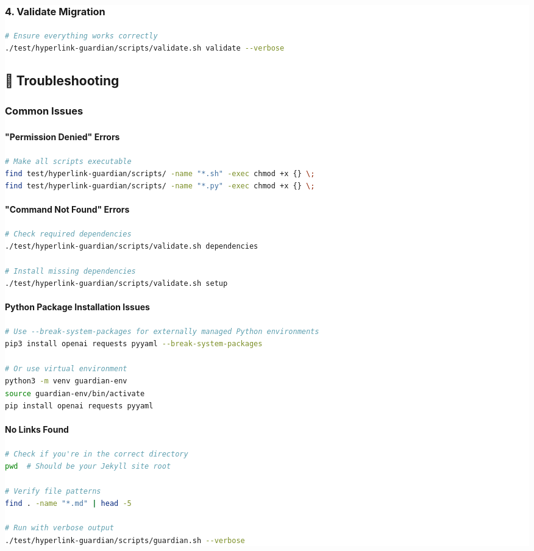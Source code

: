 ### 4. Validate Migration

```bash
# Ensure everything works correctly
./test/hyperlink-guardian/scripts/validate.sh validate --verbose
```

## 🚨 Troubleshooting

### Common Issues

#### "Permission Denied" Errors

```bash
# Make all scripts executable
find test/hyperlink-guardian/scripts/ -name "*.sh" -exec chmod +x {} \;
find test/hyperlink-guardian/scripts/ -name "*.py" -exec chmod +x {} \;
```

#### "Command Not Found" Errors

```bash
# Check required dependencies
./test/hyperlink-guardian/scripts/validate.sh dependencies

# Install missing dependencies
./test/hyperlink-guardian/scripts/validate.sh setup
```

#### Python Package Installation Issues

```bash
# Use --break-system-packages for externally managed Python environments
pip3 install openai requests pyyaml --break-system-packages

# Or use virtual environment
python3 -m venv guardian-env
source guardian-env/bin/activate
pip install openai requests pyyaml
```

#### No Links Found

```bash
# Check if you're in the correct directory
pwd  # Should be your Jekyll site root

# Verify file patterns
find . -name "*.md" | head -5

# Run with verbose output
./test/hyperlink-guardian/scripts/guardian.sh --verbose
```
